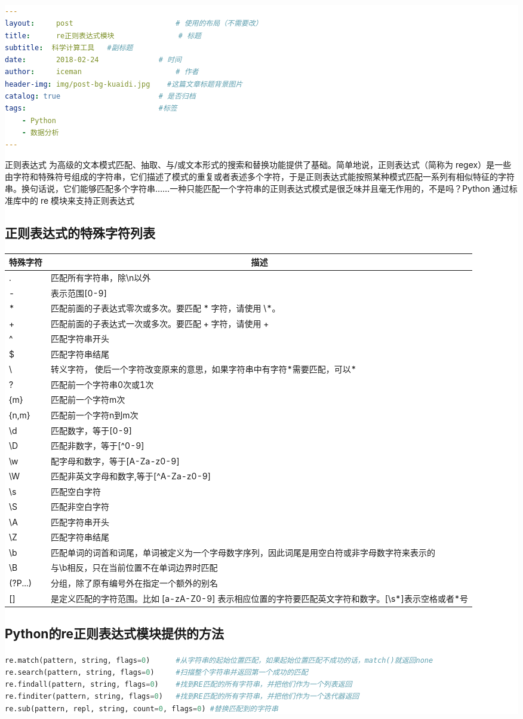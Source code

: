 ```yaml
---
layout:     post                    	# 使用的布局（不需要改）
title:      re正则表达式模块               # 标题 
subtitle:  科学计算工具 	#副标题
date:       2018-02-24              # 时间
author:     iceman                      # 作者
header-img: img/post-bg-kuaidi.jpg    #这篇文章标题背景图片
catalog: true                       # 是否归档
tags:                               #标签
    - Python	
    - 数据分析
---
```



正则表达式 为高级的文本模式匹配、抽取、与/或文本形式的搜索和替换功能提供了基础。简单地说，正则表达式（简称为 regex）是一些由字符和特殊符号组成的字符串，它们描述了模式的重复或者表述多个字符，于是正则表达式能按照某种模式匹配一系列有相似特征的字符串。换句话说，它们能够匹配多个字符串……一种只能匹配一个字符串的正则表达式模式是很乏味并且毫无作用的，不是吗？Python 通过标准库中的 re 模块来支持正则表达式

## 正则表达式的特殊字符列表 

特殊字符 | 描述
---|---
. | 匹配所有字符串，除\n以外
- | 表示范围[0-9]
* | 匹配前面的子表达式零次或多次。要匹配 \* 字符，请使用 \\*。
+ |匹配前面的子表达式一次或多次。要匹配 + 字符，请使用 \+
^ |匹配字符串开头
$ |匹配字符串结尾
\ |转义字符， 使后一个字符改变原来的意思，如果字符串中有字符\*需要匹配，可以\*
? |匹配前一个字符串0次或1次 
{m} |匹配前一个字符m次
{n,m}|匹配前一个字符n到m次
\d|匹配数字，等于[0-9]
\D|匹配非数字，等于[^0-9] 
\w|配字母和数字，等于[A-Za-z0-9] 
\W|匹配非英文字母和数字,等于[^A-Za-z0-9] 
\s|匹配空白字符 
\S|匹配非空白字符 
\A|匹配字符串开头
\Z|匹配字符串结尾
\b|匹配单词的词首和词尾，单词被定义为一个字母数字序列，因此词尾是用空白符或非字母数字符来表示的
\B|与\b相反，只在当前位置不在单词边界时匹配
(?P<name>...)|分组，除了原有编号外在指定一个额外的别名
[]|是定义匹配的字符范围。比如 [a-zA-Z0-9] 表示相应位置的字符要匹配英文字符和数字。[\s\*]表示空格或者\*号


## Python的re正则表达式模块提供的方法

```python
re.match(pattern, string, flags=0)		#从字符串的起始位置匹配，如果起始位置匹配不成功的话，match()就返回none
re.search(pattern, string, flags=0)		#扫描整个字符串并返回第一个成功的匹配
re.findall(pattern, string, flags=0)	#找到RE匹配的所有字符串，并把他们作为一个列表返回
re.finditer(pattern, string, flags=0)	#找到RE匹配的所有字符串，并把他们作为一个迭代器返回
re.sub(pattern, repl, string, count=0, flags=0)	#替换匹配到的字符串
```
